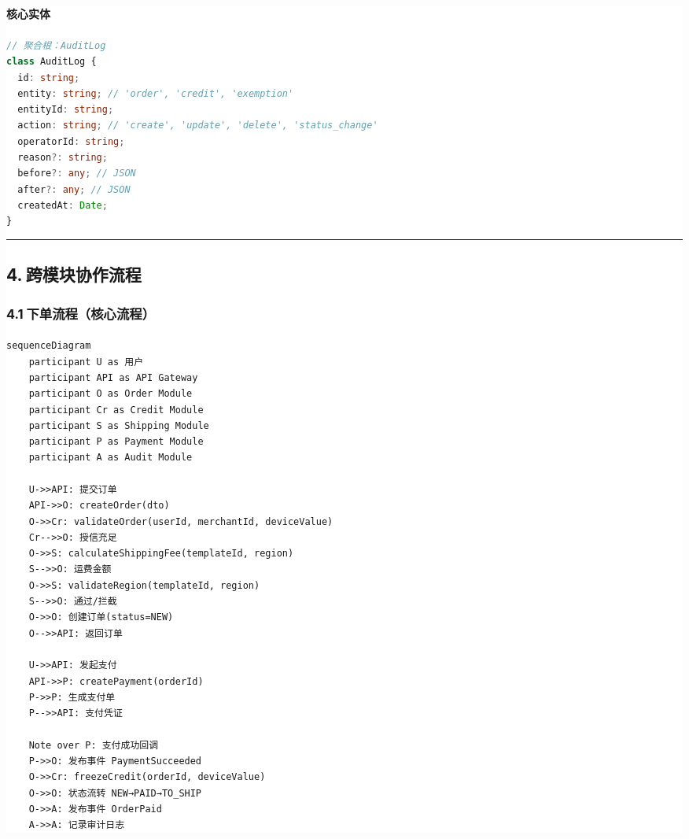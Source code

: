 #### 核心实体
```typescript
// 聚合根：AuditLog
class AuditLog {
  id: string;
  entity: string; // 'order', 'credit', 'exemption'
  entityId: string;
  action: string; // 'create', 'update', 'delete', 'status_change'
  operatorId: string;
  reason?: string;
  before?: any; // JSON
  after?: any; // JSON
  createdAt: Date;
}
```

---

## 4. 跨模块协作流程

### 4.1 下单流程（核心流程）

```mermaid
sequenceDiagram
    participant U as 用户
    participant API as API Gateway
    participant O as Order Module
    participant Cr as Credit Module
    participant S as Shipping Module
    participant P as Payment Module
    participant A as Audit Module

    U->>API: 提交订单
    API->>O: createOrder(dto)
    O->>Cr: validateOrder(userId, merchantId, deviceValue)
    Cr-->>O: 授信充足
    O->>S: calculateShippingFee(templateId, region)
    S-->>O: 运费金额
    O->>S: validateRegion(templateId, region)
    S-->>O: 通过/拦截
    O->>O: 创建订单(status=NEW)
    O-->>API: 返回订单

    U->>API: 发起支付
    API->>P: createPayment(orderId)
    P->>P: 生成支付单
    P-->>API: 支付凭证

    Note over P: 支付成功回调
    P->>O: 发布事件 PaymentSucceeded
    O->>Cr: freezeCredit(orderId, deviceValue)
    O->>O: 状态流转 NEW→PAID→TO_SHIP
    O->>A: 发布事件 OrderPaid
    A->>A: 记录审计日志
```
